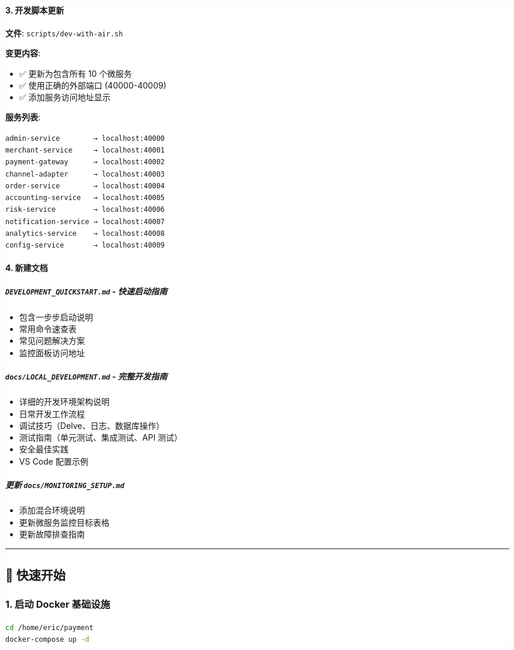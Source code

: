 #### 3. 开发脚本更新

**文件**: `scripts/dev-with-air.sh`

**变更内容**:
- ✅ 更新为包含所有 10 个微服务
- ✅ 使用正确的外部端口 (40000-40009)
- ✅ 添加服务访问地址显示

**服务列表**:
```
admin-service        → localhost:40000
merchant-service     → localhost:40001
payment-gateway      → localhost:40002
channel-adapter      → localhost:40003
order-service        → localhost:40004
accounting-service   → localhost:40005
risk-service         → localhost:40006
notification-service → localhost:40007
analytics-service    → localhost:40008
config-service       → localhost:40009
```

#### 4. 新建文档

##### **`DEVELOPMENT_QUICKSTART.md`** - 快速启动指南
- 包含一步步启动说明
- 常用命令速查表
- 常见问题解决方案
- 监控面板访问地址

##### **`docs/LOCAL_DEVELOPMENT.md`** - 完整开发指南
- 详细的开发环境架构说明
- 日常开发工作流程
- 调试技巧（Delve、日志、数据库操作）
- 测试指南（单元测试、集成测试、API 测试）
- 安全最佳实践
- VS Code 配置示例

##### 更新 **`docs/MONITORING_SETUP.md`**
- 添加混合环境说明
- 更新微服务监控目标表格
- 更新故障排查指南

---

## 🚀 快速开始

### 1. 启动 Docker 基础设施

```bash
cd /home/eric/payment
docker-compose up -d
```
